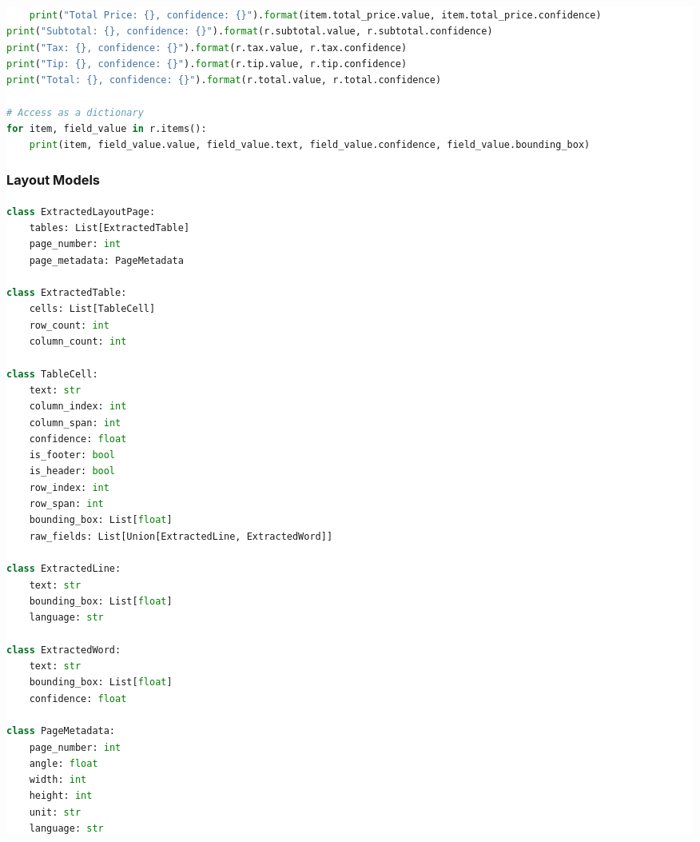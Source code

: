 ```python
    print("Total Price: {}, confidence: {}").format(item.total_price.value, item.total_price.confidence)
print("Subtotal: {}, confidence: {}").format(r.subtotal.value, r.subtotal.confidence)
print("Tax: {}, confidence: {}").format(r.tax.value, r.tax.confidence)
print("Tip: {}, confidence: {}").format(r.tip.value, r.tip.confidence)
print("Total: {}, confidence: {}").format(r.total.value, r.total.confidence)

# Access as a dictionary
for item, field_value in r.items():
    print(item, field_value.value, field_value.text, field_value.confidence, field_value.bounding_box)
```

### Layout Models

```python
class ExtractedLayoutPage:
    tables: List[ExtractedTable]
    page_number: int
    page_metadata: PageMetadata

class ExtractedTable: 
    cells: List[TableCell]
    row_count: int
    column_count: int

class TableCell:
    text: str
    column_index: int
    column_span: int
    confidence: float
    is_footer: bool
    is_header: bool
    row_index: int
    row_span: int
    bounding_box: List[float]
    raw_fields: List[Union[ExtractedLine, ExtractedWord]]

class ExtractedLine:
    text: str
    bounding_box: List[float]
    language: str

class ExtractedWord:
    text: str
    bounding_box: List[float]
    confidence: float

class PageMetadata:
    page_number: int
    angle: float
    width: int
    height: int
    unit: str
    language: str
```
